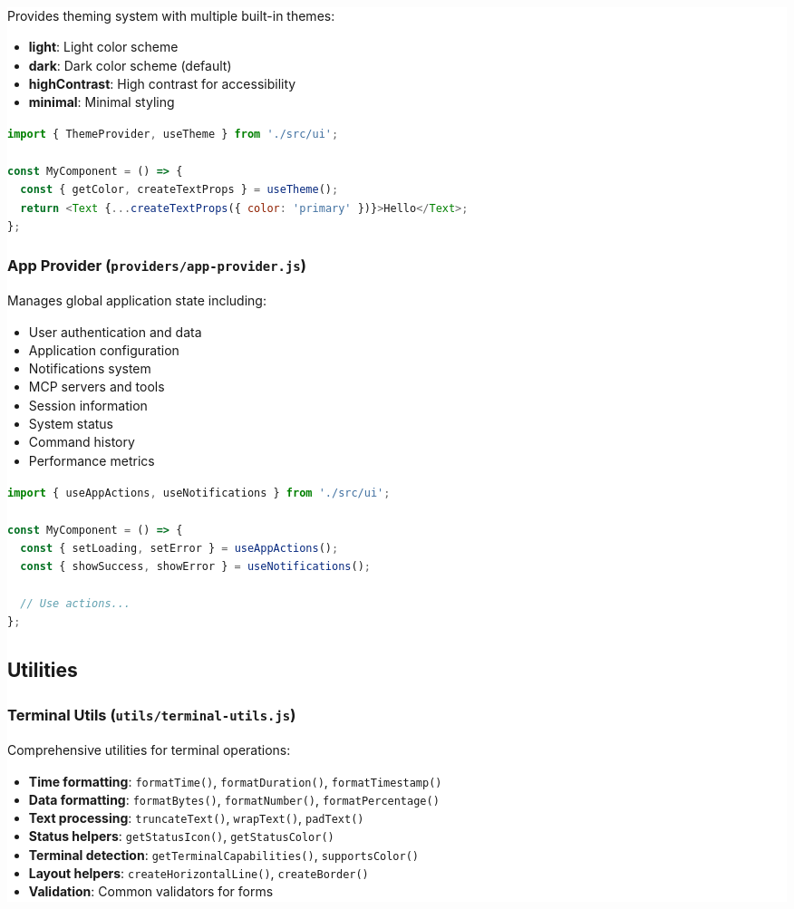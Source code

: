 Provides theming system with multiple built-in themes:

- **light**: Light color scheme
- **dark**: Dark color scheme (default)
- **highContrast**: High contrast for accessibility
- **minimal**: Minimal styling

```javascript
import { ThemeProvider, useTheme } from './src/ui';

const MyComponent = () => {
  const { getColor, createTextProps } = useTheme();
  return <Text {...createTextProps({ color: 'primary' })}>Hello</Text>;
};
```

### App Provider (`providers/app-provider.js`)

Manages global application state including:

- User authentication and data
- Application configuration
- Notifications system
- MCP servers and tools
- Session information
- System status
- Command history
- Performance metrics

```javascript
import { useAppActions, useNotifications } from './src/ui';

const MyComponent = () => {
  const { setLoading, setError } = useAppActions();
  const { showSuccess, showError } = useNotifications();
  
  // Use actions...
};
```

## Utilities

### Terminal Utils (`utils/terminal-utils.js`)

Comprehensive utilities for terminal operations:

- **Time formatting**: `formatTime()`, `formatDuration()`, `formatTimestamp()`
- **Data formatting**: `formatBytes()`, `formatNumber()`, `formatPercentage()`
- **Text processing**: `truncateText()`, `wrapText()`, `padText()`
- **Status helpers**: `getStatusIcon()`, `getStatusColor()`
- **Terminal detection**: `getTerminalCapabilities()`, `supportsColor()`
- **Layout helpers**: `createHorizontalLine()`, `createBorder()`
- **Validation**: Common validators for forms
